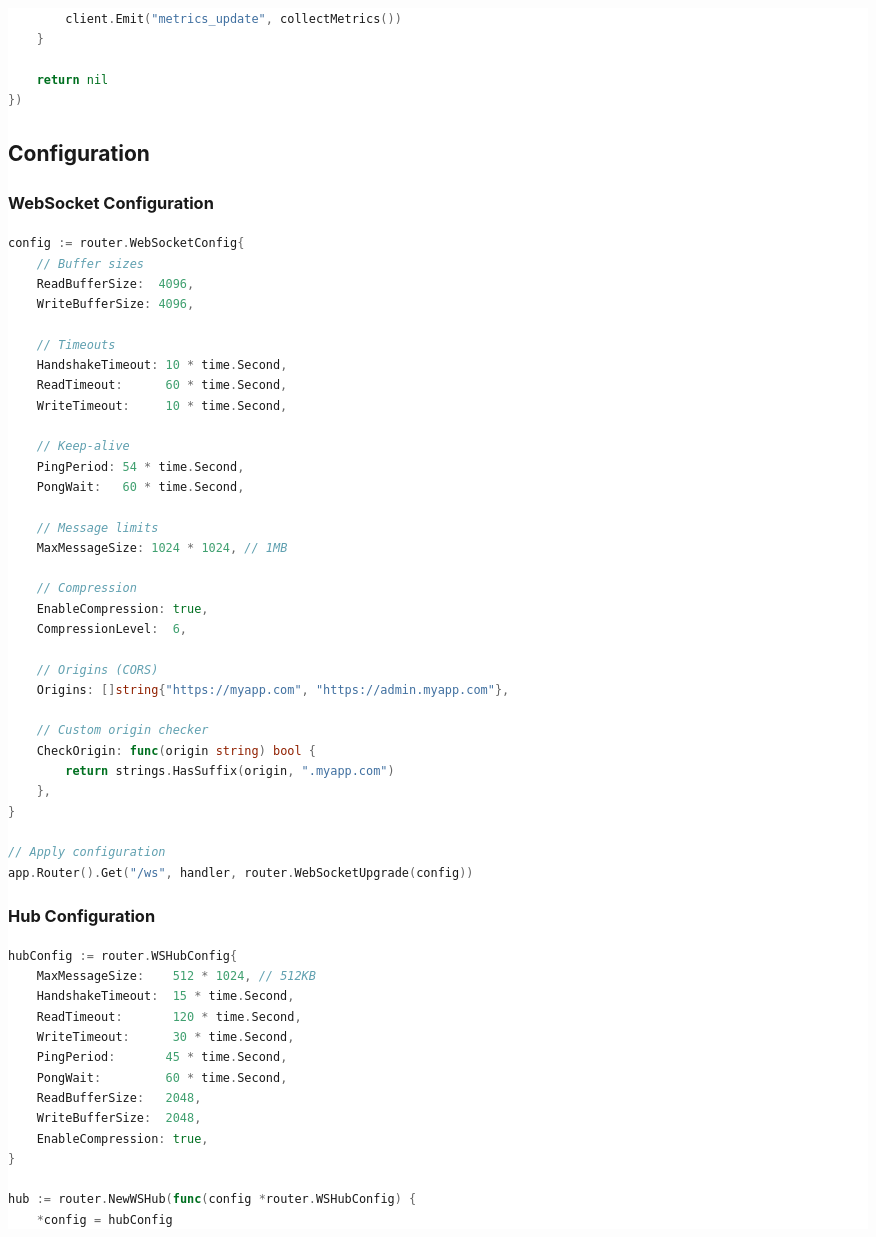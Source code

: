 ```go
        client.Emit("metrics_update", collectMetrics())
    }

    return nil
})
```

## Configuration

### WebSocket Configuration

```go
config := router.WebSocketConfig{
    // Buffer sizes
    ReadBufferSize:  4096,
    WriteBufferSize: 4096,

    // Timeouts
    HandshakeTimeout: 10 * time.Second,
    ReadTimeout:      60 * time.Second,
    WriteTimeout:     10 * time.Second,

    // Keep-alive
    PingPeriod: 54 * time.Second,
    PongWait:   60 * time.Second,

    // Message limits
    MaxMessageSize: 1024 * 1024, // 1MB

    // Compression
    EnableCompression: true,
    CompressionLevel:  6,

    // Origins (CORS)
    Origins: []string{"https://myapp.com", "https://admin.myapp.com"},

    // Custom origin checker
    CheckOrigin: func(origin string) bool {
        return strings.HasSuffix(origin, ".myapp.com")
    },
}

// Apply configuration
app.Router().Get("/ws", handler, router.WebSocketUpgrade(config))
```

### Hub Configuration

```go
hubConfig := router.WSHubConfig{
    MaxMessageSize:    512 * 1024, // 512KB
    HandshakeTimeout:  15 * time.Second,
    ReadTimeout:       120 * time.Second,
    WriteTimeout:      30 * time.Second,
    PingPeriod:       45 * time.Second,
    PongWait:         60 * time.Second,
    ReadBufferSize:   2048,
    WriteBufferSize:  2048,
    EnableCompression: true,
}

hub := router.NewWSHub(func(config *router.WSHubConfig) {
    *config = hubConfig
```